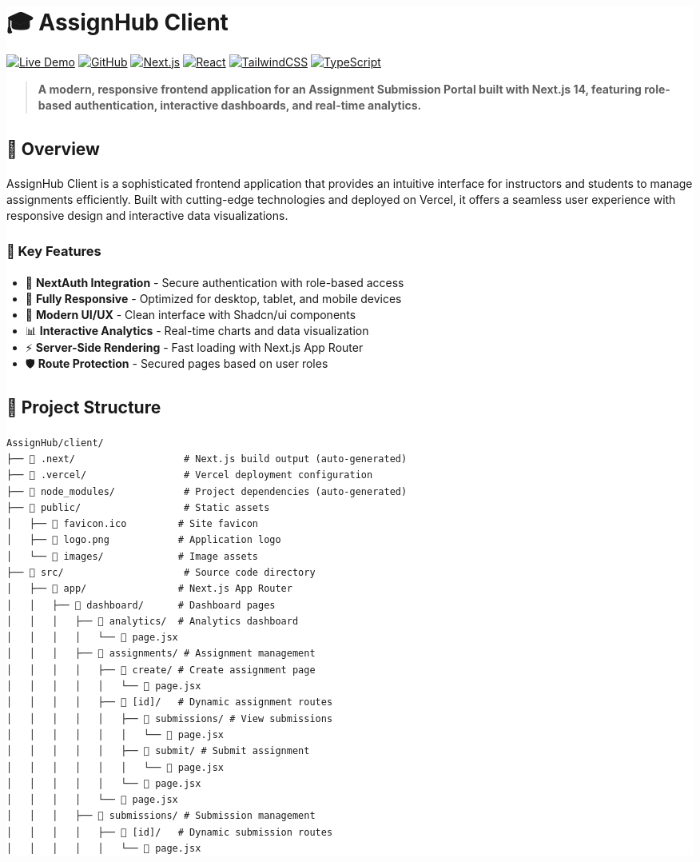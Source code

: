 # 🎓 AssignHub Client

[![Live Demo](https://img.shields.io/badge/Live-Demo-brightgreen?style=for-the-badge&logo=vercel)](https://assignhub-client.vercel.app/)
[![GitHub](https://img.shields.io/badge/GitHub-Repository-black?style=for-the-badge&logo=github)](https://github.com/sumon-ray/AssignHub/tree/main/client)
[![Next.js](https://img.shields.io/badge/Next.js-000000?style=for-the-badge&logo=nextdotjs&logoColor=white)](https://nextjs.org/)
[![React](https://img.shields.io/badge/React-20232A?style=for-the-badge&logo=react&logoColor=61DAFB)](https://reactjs.org/)
[![TailwindCSS](https://img.shields.io/badge/Tailwind_CSS-38B2AC?style=for-the-badge&logo=tailwind-css&logoColor=white)](https://tailwindcss.com/)
[![TypeScript](https://img.shields.io/badge/TypeScript-007ACC?style=for-the-badge&logo=typescript&logoColor=white)](https://typescriptlang.org/)

> **A modern, responsive frontend application for an Assignment Submission Portal built with Next.js 14, featuring role-based authentication, interactive dashboards, and real-time analytics.**

## 🌟 Overview

AssignHub Client is a sophisticated frontend application that provides an intuitive interface for instructors and students to manage assignments efficiently. Built with cutting-edge technologies and deployed on Vercel, it offers a seamless user experience with responsive design and interactive data visualizations.

### 🎯 Key Features

- 🔐 **NextAuth Integration** - Secure authentication with role-based access
- 📱 **Fully Responsive** - Optimized for desktop, tablet, and mobile devices
- 🎨 **Modern UI/UX** - Clean interface with Shadcn/ui components
- 📊 **Interactive Analytics** - Real-time charts and data visualization
- ⚡ **Server-Side Rendering** - Fast loading with Next.js App Router
- 🛡️ **Route Protection** - Secured pages based on user roles

## 📁 Project Structure

```
AssignHub/client/
├── 📁 .next/                   # Next.js build output (auto-generated)
├── 📁 .vercel/                 # Vercel deployment configuration
├── 📁 node_modules/            # Project dependencies (auto-generated)
├── 📁 public/                  # Static assets
│   ├── 📄 favicon.ico         # Site favicon  
│   ├── 📄 logo.png            # Application logo
│   └── 📄 images/             # Image assets
├── 📁 src/                     # Source code directory
│   ├── 📁 app/                # Next.js App Router
│   │   ├── 📁 dashboard/      # Dashboard pages
│   │   │   ├── 📁 analytics/  # Analytics dashboard
│   │   │   │   └── 📄 page.jsx
│   │   │   ├── 📁 assignments/ # Assignment management
│   │   │   │   ├── 📁 create/ # Create assignment page
│   │   │   │   │   └── 📄 page.jsx
│   │   │   │   ├── 📁 [id]/   # Dynamic assignment routes
│   │   │   │   │   ├── 📁 submissions/ # View submissions
│   │   │   │   │   │   └── 📄 page.jsx
│   │   │   │   │   ├── 📁 submit/ # Submit assignment
│   │   │   │   │   │   └── 📄 page.jsx
│   │   │   │   │   └── 📄 page.jsx
│   │   │   │   └── 📄 page.jsx
│   │   │   ├── 📁 submissions/ # Submission management
│   │   │   │   ├── 📁 [id]/   # Dynamic submission routes
│   │   │   │   │   └── 📄 page.jsx
```